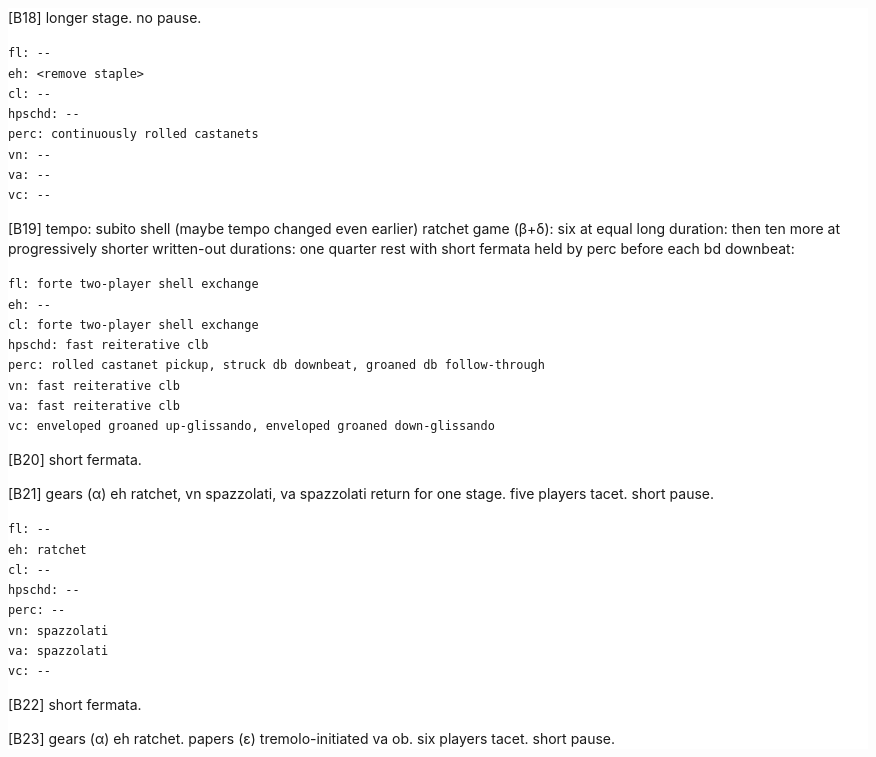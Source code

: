 [B18]
longer stage.
no pause.

    fl: --
    eh: <remove staple>
    cl: --
    hpschd: --
    perc: continuously rolled castanets
    vn: --
    va: --
    vc: --

[B19]
tempo: subito shell (maybe tempo changed even earlier)
ratchet game (β+δ):
six at equal long duration:
then ten more at progressively shorter written-out durations:
one quarter rest with short fermata held by perc before each bd downbeat:

    fl: forte two-player shell exchange
    eh: --
    cl: forte two-player shell exchange
    hpschd: fast reiterative clb
    perc: rolled castanet pickup, struck db downbeat, groaned db follow-through
    vn: fast reiterative clb
    va: fast reiterative clb
    vc: enveloped groaned up-glissando, enveloped groaned down-glissando

[B20]
short fermata.

[B21]
gears (α) eh ratchet, vn spazzolati, va spazzolati return for one stage.
five players tacet.
short pause.

    fl: --
    eh: ratchet
    cl: --
    hpschd: --
    perc: --
    vn: spazzolati
    va: spazzolati
    vc: --

[B22]
short fermata.

[B23]
gears (α) eh ratchet.
papers (ε) tremolo-initiated va ob.
six players tacet.
short pause.
